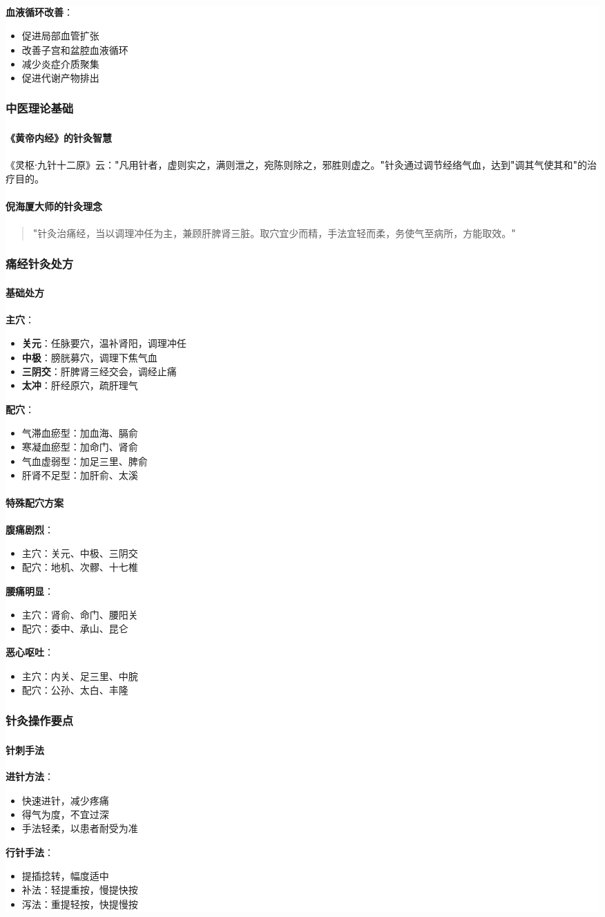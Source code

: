 **血液循环改善**：
- 促进局部血管扩张
- 改善子宫和盆腔血液循环
- 减少炎症介质聚集
- 促进代谢产物排出

### 中医理论基础

#### 《黄帝内经》的针灸智慧
《灵枢·九针十二原》云："凡用针者，虚则实之，满则泄之，宛陈则除之，邪胜则虚之。"针灸通过调节经络气血，达到"调其气使其和"的治疗目的。

#### 倪海厦大师的针灸理念
> "针灸治痛经，当以调理冲任为主，兼顾肝脾肾三脏。取穴宜少而精，手法宜轻而柔，务使气至病所，方能取效。"

### 痛经针灸处方

#### 基础处方
**主穴**：
- **关元**：任脉要穴，温补肾阳，调理冲任
- **中极**：膀胱募穴，调理下焦气血
- **三阴交**：肝脾肾三经交会，调经止痛
- **太冲**：肝经原穴，疏肝理气

**配穴**：
- 气滞血瘀型：加血海、膈俞
- 寒凝血瘀型：加命门、肾俞
- 气血虚弱型：加足三里、脾俞
- 肝肾不足型：加肝俞、太溪

#### 特殊配穴方案

**腹痛剧烈**：
- 主穴：关元、中极、三阴交
- 配穴：地机、次髎、十七椎

**腰痛明显**：
- 主穴：肾俞、命门、腰阳关
- 配穴：委中、承山、昆仑

**恶心呕吐**：
- 主穴：内关、足三里、中脘
- 配穴：公孙、太白、丰隆

### 针灸操作要点

#### 针刺手法
**进针方法**：
- 快速进针，减少疼痛
- 得气为度，不宜过深
- 手法轻柔，以患者耐受为准

**行针手法**：
- 提插捻转，幅度适中
- 补法：轻提重按，慢提快按
- 泻法：重提轻按，快提慢按
